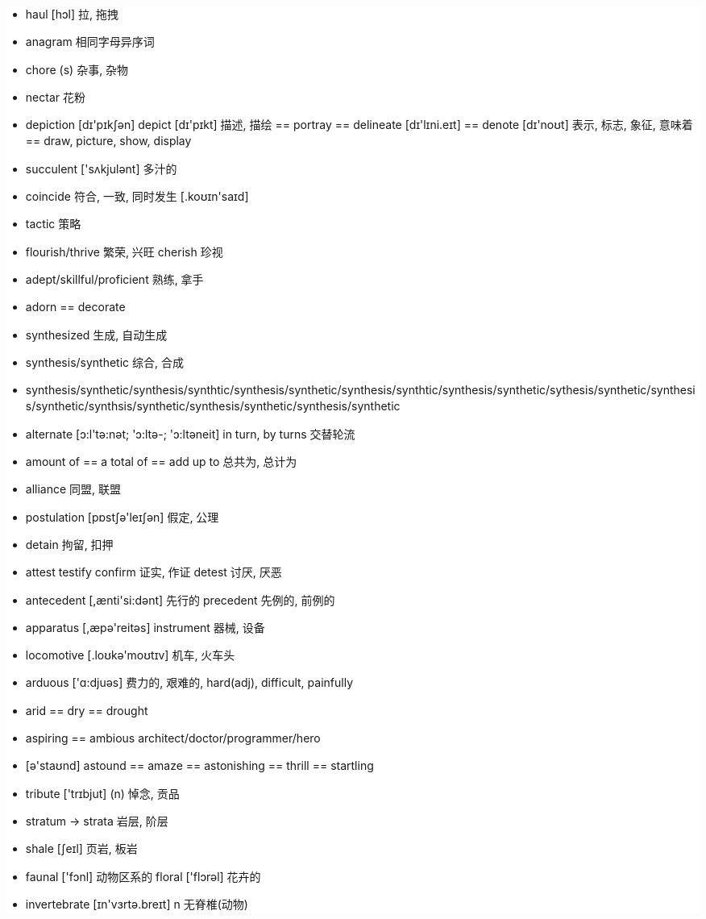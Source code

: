 - haul [hɔl] 拉, 拖拽

- anagram 相同字母异序词

- chore (s) 杂事, 杂物

- nectar 花粉

- depiction [dɪ'pɪkʃən] depict [dɪ'pɪkt] 描述, 描绘 == portray == delineate [dɪ'lɪni.eɪt] == denote [dɪ'noʊt] 表示, 标志, 象征, 意味着 == draw, picture, show, display

- succulent ['sʌkjulənt] 多汁的

- coincide 符合, 一致, 同时发生 [.koʊɪn'saɪd]

- tactic 策略

- flourish/thrive 繁荣, 兴旺 cherish 珍视

- adept/skillful/proficient 熟练, 拿手

- adorn == decorate

- synthesized 生成, 自动生成

- synthesis/synthetic 综合, 合成 

- synthesis/synthetic/synthesis/synthtic/synthesis/synthetic/synthesis/synthtic/synthesis/synthetic/sythesis/synthetic/synthesis/synthetic/synthsis/synthetic/synthesis/synthetic/synthesis/synthetic

- alternate [ɔ:l'tə:nət; 'ɔ:ltə-; 'ɔ:ltəneit] in turn, by turns 交替轮流

- amount of == a total of == add up to 总共为, 总计为

- alliance 同盟, 联盟

- postulation [pɒstʃə'leɪʃən] 假定, 公理

- detain 拘留, 扣押

- attest testify confirm 证实, 作证 detest 讨厌, 厌恶

- antecedent [,ænti'si:dənt] 先行的 precedent 先例的, 前例的

- apparatus [,æpə'reitəs] instrument 器械, 设备

- locomotive [.loʊkə'moʊtɪv] 机车, 火车头

- arduous ['ɑ:djuəs] 费力的, 艰难的, hard(adj), difficult, painfully

- arid == dry == drought

- aspiring == ambious architect/doctor/programmer/hero

- [ə'staʊnd] astound == amaze == astonishing == thrill == startling

- tribute ['trɪbjut] (n) 悼念, 贡品

- stratum -> strata 岩层, 阶层

- shale [ʃeɪl] 页岩, 板岩

- faunal ['fɔnl] 动物区系的 floral ['flɔrəl] 花卉的

- invertebrate [ɪn'vɜrtə.breɪt] n 无脊椎(动物)
